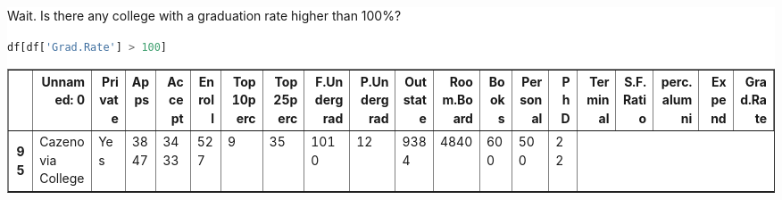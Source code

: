 

Wait. Is there any college with a graduation rate higher than 100%?


```python
df[df['Grad.Rate'] > 100]
```




<div>
<style scoped>
    .dataframe tbody tr th:only-of-type {
        vertical-align: middle;
    }

    .dataframe tbody tr th {
        vertical-align: top;
    }

    .dataframe thead th {
        text-align: right;
    }
</style>
<table border="1" class="dataframe">
  <thead>
    <tr style="text-align: right;">
      <th></th>
      <th>Unnamed: 0</th>
      <th>Private</th>
      <th>Apps</th>
      <th>Accept</th>
      <th>Enroll</th>
      <th>Top10perc</th>
      <th>Top25perc</th>
      <th>F.Undergrad</th>
      <th>P.Undergrad</th>
      <th>Outstate</th>
      <th>Room.Board</th>
      <th>Books</th>
      <th>Personal</th>
      <th>PhD</th>
      <th>Terminal</th>
      <th>S.F.Ratio</th>
      <th>perc.alumni</th>
      <th>Expend</th>
      <th>Grad.Rate</th>
    </tr>
  </thead>
  <tbody>
    <tr>
      <th>95</th>
      <td>Cazenovia College</td>
      <td>Yes</td>
      <td>3847</td>
      <td>3433</td>
      <td>527</td>
      <td>9</td>
      <td>35</td>
      <td>1010</td>
      <td>12</td>
      <td>9384</td>
      <td>4840</td>
      <td>600</td>
      <td>500</td>
      <td>22</td>